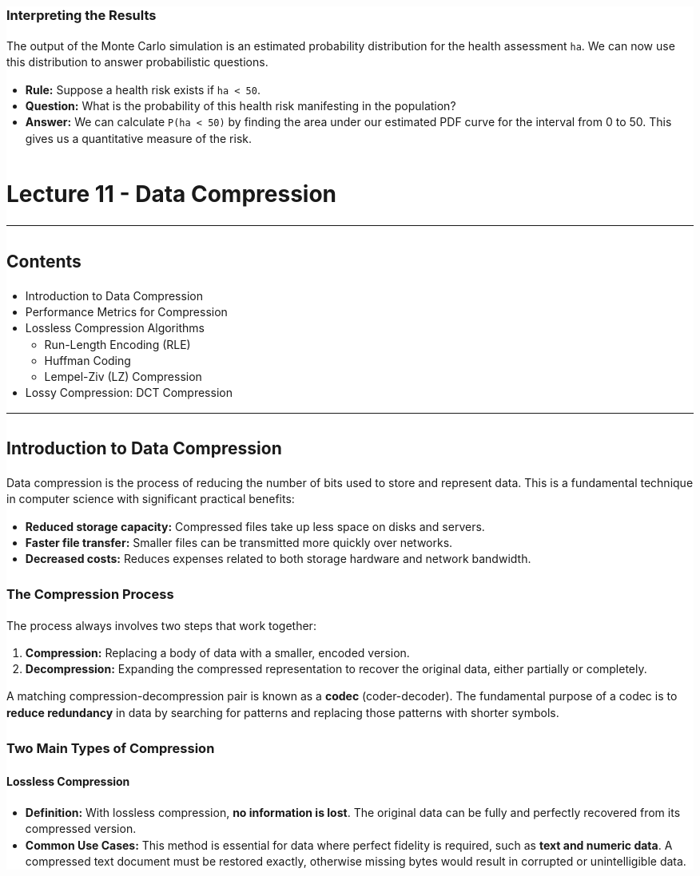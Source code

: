 ### Interpreting the Results
The output of the Monte Carlo simulation is an estimated probability distribution for the health assessment `ha`. We can now use this distribution to answer probabilistic questions.
-   **Rule:** Suppose a health risk exists if `ha < 50`.
-   **Question:** What is the probability of this health risk manifesting in the population?
-   **Answer:** We can calculate `P(ha < 50)` by finding the area under our estimated PDF curve for the interval from 0 to 50. This gives us a quantitative measure of the risk.


# Lecture 11 - Data Compression

---

## Contents
- Introduction to Data Compression
- Performance Metrics for Compression
- Lossless Compression Algorithms
    - Run-Length Encoding (RLE)
    - Huffman Coding
    - Lempel-Ziv (LZ) Compression
- Lossy Compression: DCT Compression

---

## Introduction to Data Compression

Data compression is the process of reducing the number of bits used to store and represent data. This is a fundamental technique in computer science with significant practical benefits:

-   **Reduced storage capacity:** Compressed files take up less space on disks and servers.
-   **Faster file transfer:** Smaller files can be transmitted more quickly over networks.
-   **Decreased costs:** Reduces expenses related to both storage hardware and network bandwidth.

### The Compression Process
The process always involves two steps that work together:

1.  **Compression:** Replacing a body of data with a smaller, encoded version.
2.  **Decompression:** Expanding the compressed representation to recover the original data, either partially or completely.

A matching compression-decompression pair is known as a **codec** (coder-decoder). The fundamental purpose of a codec is to **reduce redundancy** in data by searching for patterns and replacing those patterns with shorter symbols.

### Two Main Types of Compression

#### Lossless Compression
-   **Definition:** With lossless compression, **no information is lost**. The original data can be fully and perfectly recovered from its compressed version.
-   **Common Use Cases:** This method is essential for data where perfect fidelity is required, such as **text and numeric data**. A compressed text document must be restored exactly, otherwise missing bytes would result in corrupted or unintelligible data.

